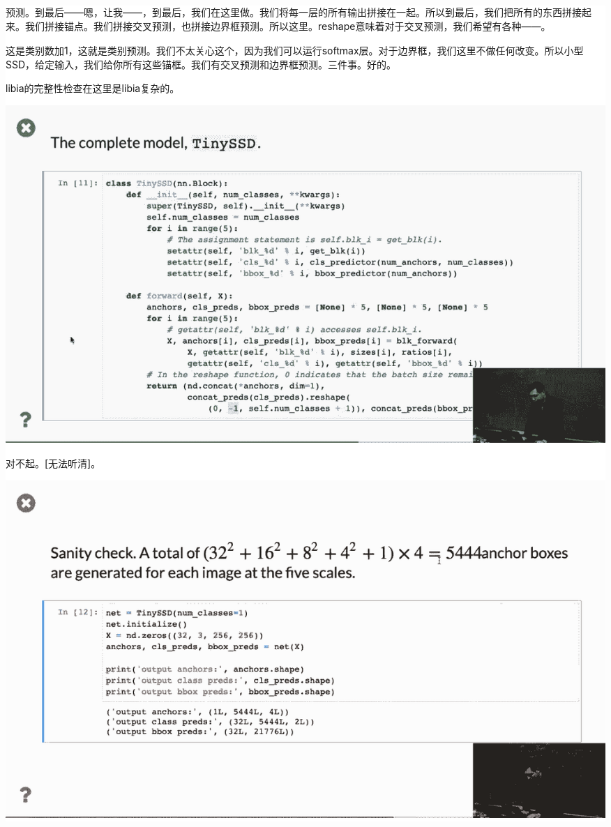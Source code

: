 预测。到最后——嗯，让我——，到最后，我们在这里做。我们将每一层的所有输出拼接在一起。所以到最后，我们把所有的东西拼接起来。我们拼接锚点。我们拼接交叉预测，也拼接边界框预测。所以这里。reshape意味着对于交叉预测，我们希望有各种——。

这是类别数加1，这就是类别预测。我们不太关心这个，因为我们可以运行softmax层。对于边界框，我们这里不做任何改变。所以小型SSD，给定输入，我们给你所有这些锚框。我们有交叉预测和边界框预测。三件事。好的。

libia的完整性检查在这里是libia复杂的。

![](img/0fc7e5b120cae5df269185702791a06e_39.png)

对不起。[无法听清]。

![](img/0fc7e5b120cae5df269185702791a06e_41.png)
